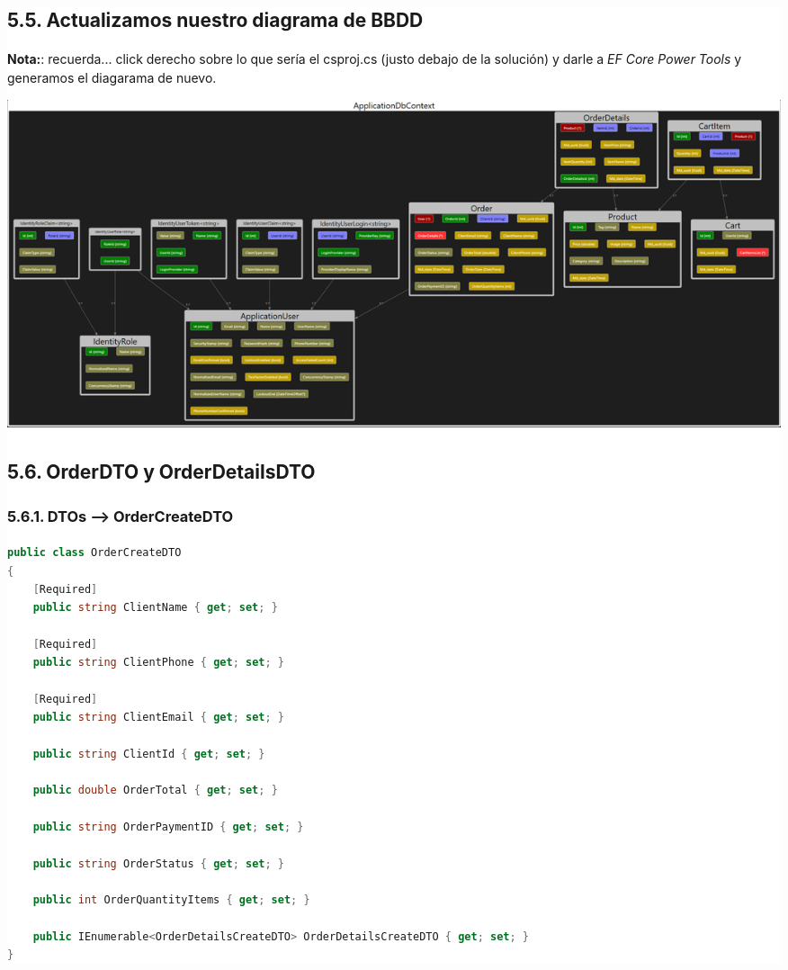 ## 5.5. Actualizamos nuestro diagrama de BBDD

**Nota:**: recuerda... click derecho sobre lo que sería el csproj.cs (justo debajo de la solución) y darle a *EF Core Power Tools* y generamos el diagarama de nuevo.

![](./img/48.png)

## 5.6. OrderDTO y OrderDetailsDTO

### 5.6.1. DTOs --> OrderCreateDTO

```csharp
public class OrderCreateDTO
{
    [Required]
    public string ClientName { get; set; }

    [Required]
    public string ClientPhone { get; set; }

    [Required]
    public string ClientEmail { get; set; }
        
    public string ClientId { get; set; }
        
    public double OrderTotal { get; set; }
        
    public string OrderPaymentID { get; set; }
        
    public string OrderStatus { get; set; }
        
    public int OrderQuantityItems { get; set; }

    public IEnumerable<OrderDetailsCreateDTO> OrderDetailsCreateDTO { get; set; }
}
```
